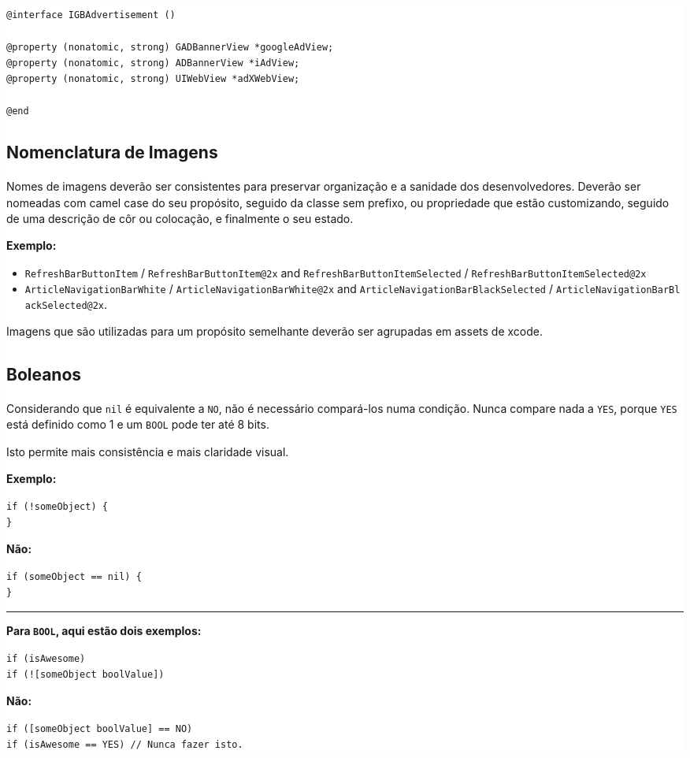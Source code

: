 ```objc
@interface IGBAdvertisement ()

@property (nonatomic, strong) GADBannerView *googleAdView;
@property (nonatomic, strong) ADBannerView *iAdView;
@property (nonatomic, strong) UIWebView *adXWebView;

@end
```

## Nomenclatura de Imagens

Nomes de imagens deverão ser consistentes para preservar organização e a sanidade dos desenvolvedores. Deverão ser nomeadas com camel case do seu propósito, seguido da classe sem prefixo, ou propriedade que estão customizando, seguido de uma descrição de côr ou colocação, e finalmente o seu estado.

**Exemplo:**

* `RefreshBarButtonItem` / `RefreshBarButtonItem@2x` and `RefreshBarButtonItemSelected` / `RefreshBarButtonItemSelected@2x`
* `ArticleNavigationBarWhite` / `ArticleNavigationBarWhite@2x` and `ArticleNavigationBarBlackSelected` / `ArticleNavigationBarBlackSelected@2x`.

Imagens que são utilizadas para um propósito semelhante deverão ser agrupadas em assets de xcode.

## Boleanos

Considerando que `nil` é equivalente a `NO`, não é necessário compará-los numa condição. Nunca compare nada a  `YES`, porque `YES` está definido como 1 e um `BOOL` pode ter até 8 bits.

Isto permite mais consistência e mais claridade visual.

**Exemplo:**

```objc
if (!someObject) {
}
```

**Não:**

```objc
if (someObject == nil) {
}
```

-----

**Para `BOOL`, aqui estão dois exemplos:**

```objc
if (isAwesome)
if (![someObject boolValue])
```

**Não:**

```objc
if ([someObject boolValue] == NO)
if (isAwesome == YES) // Nunca fazer isto.
```
